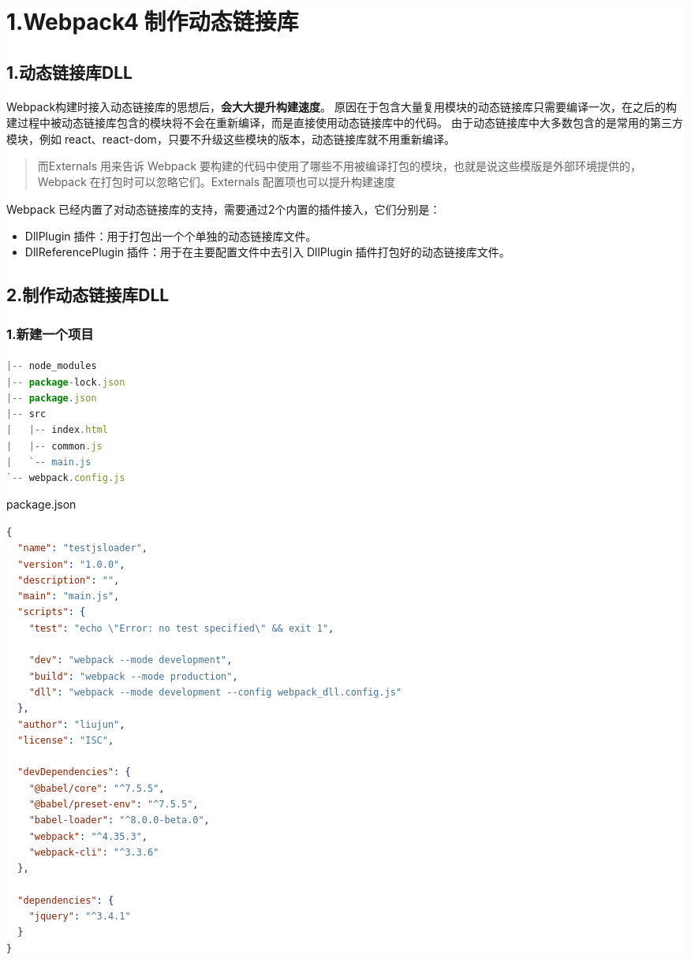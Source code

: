 

# 1.Webpack4 制作动态链接库

## 1.动态链接库DLL

Webpack构建时接入动态链接库的思想后，**会大大提升构建速度**。 原因在于包含大量复用模块的动态链接库只需要编译一次，在之后的构建过程中被动态链接库包含的模块将不会在重新编译，而是直接使用动态链接库中的代码。 由于动态链接库中大多数包含的是常用的第三方模块，例如 react、react-dom，只要不升级这些模块的版本，动态链接库就不用重新编译。

> 而Externals 用来告诉 Webpack 要构建的代码中使用了哪些不用被编译打包的模块，也就是说这些模版是外部环境提供的，Webpack 在打包时可以忽略它们。Externals 配置项也可以提升构建速度



Webpack 已经内置了对动态链接库的支持，需要通过2个内置的插件接入，它们分别是：

- DllPlugin 插件：用于打包出一个个单独的动态链接库文件。
- DllReferencePlugin 插件：用于在主要配置文件中去引入 DllPlugin 插件打包好的动态链接库文件。



## 2.制作动态链接库DLL

### 1.新建一个项目

```js
|-- node_modules
|-- package-lock.json
|-- package.json
|-- src
|   |-- index.html
|   |-- common.js
|   `-- main.js
`-- webpack.config.js
```

package.json

```json
{
  "name": "testjsloader",
  "version": "1.0.0",
  "description": "",
  "main": "main.js",
  "scripts": {
    "test": "echo \"Error: no test specified\" && exit 1",
      
    "dev": "webpack --mode development",
    "build": "webpack --mode production",
    "dll": "webpack --mode development --config webpack_dll.config.js"
  },
  "author": "liujun",
  "license": "ISC",
    
  "devDependencies": {
    "@babel/core": "^7.5.5",
    "@babel/preset-env": "^7.5.5",
    "babel-loader": "^8.0.0-beta.0",
    "webpack": "^4.35.3",
    "webpack-cli": "^3.3.6"
  },
    
  "dependencies": {
    "jquery": "^3.4.1"
  }
}

```